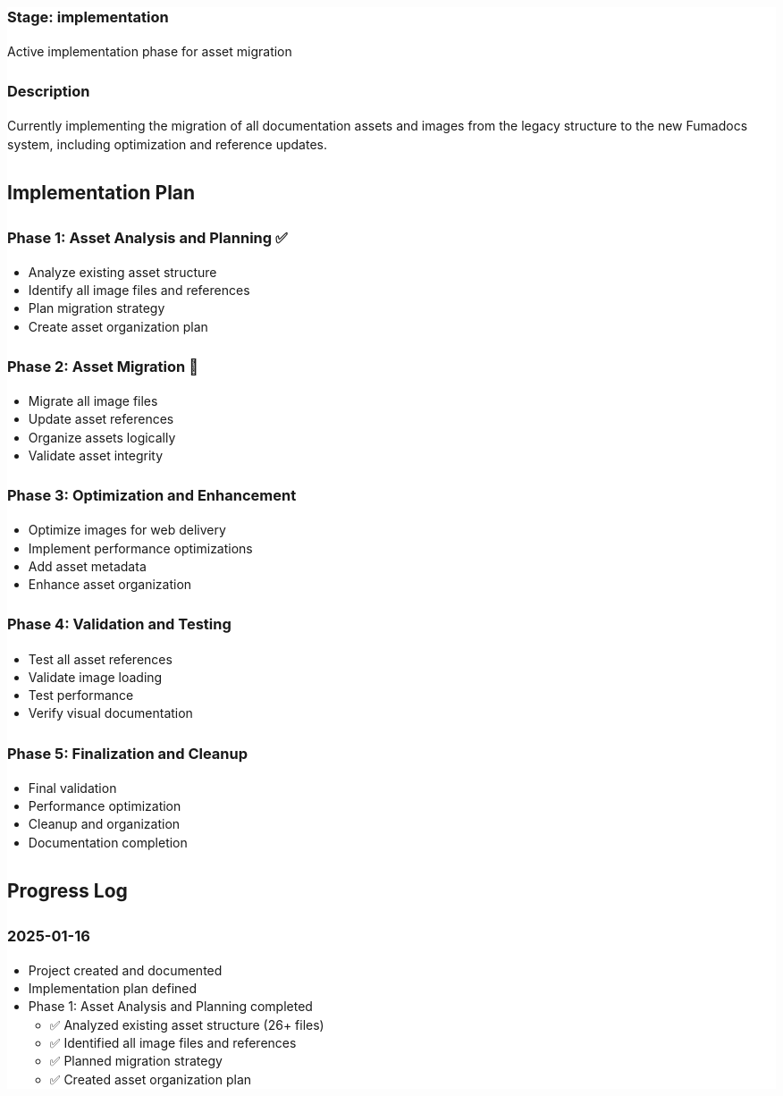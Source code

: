### Stage: implementation
Active implementation phase for asset migration

### Description
Currently implementing the migration of all documentation assets and images from the legacy structure to the new Fumadocs system, including optimization and reference updates.

## Implementation Plan

### Phase 1: Asset Analysis and Planning ✅
- Analyze existing asset structure
- Identify all image files and references
- Plan migration strategy
- Create asset organization plan

### Phase 2: Asset Migration 🔄
- Migrate all image files
- Update asset references
- Organize assets logically
- Validate asset integrity

### Phase 3: Optimization and Enhancement
- Optimize images for web delivery
- Implement performance optimizations
- Add asset metadata
- Enhance asset organization

### Phase 4: Validation and Testing
- Test all asset references
- Validate image loading
- Test performance
- Verify visual documentation

### Phase 5: Finalization and Cleanup
- Final validation
- Performance optimization
- Cleanup and organization
- Documentation completion

## Progress Log

### 2025-01-16
- Project created and documented
- Implementation plan defined
- Phase 1: Asset Analysis and Planning completed
  - ✅ Analyzed existing asset structure (26+ files)
  - ✅ Identified all image files and references
  - ✅ Planned migration strategy
  - ✅ Created asset organization plan
